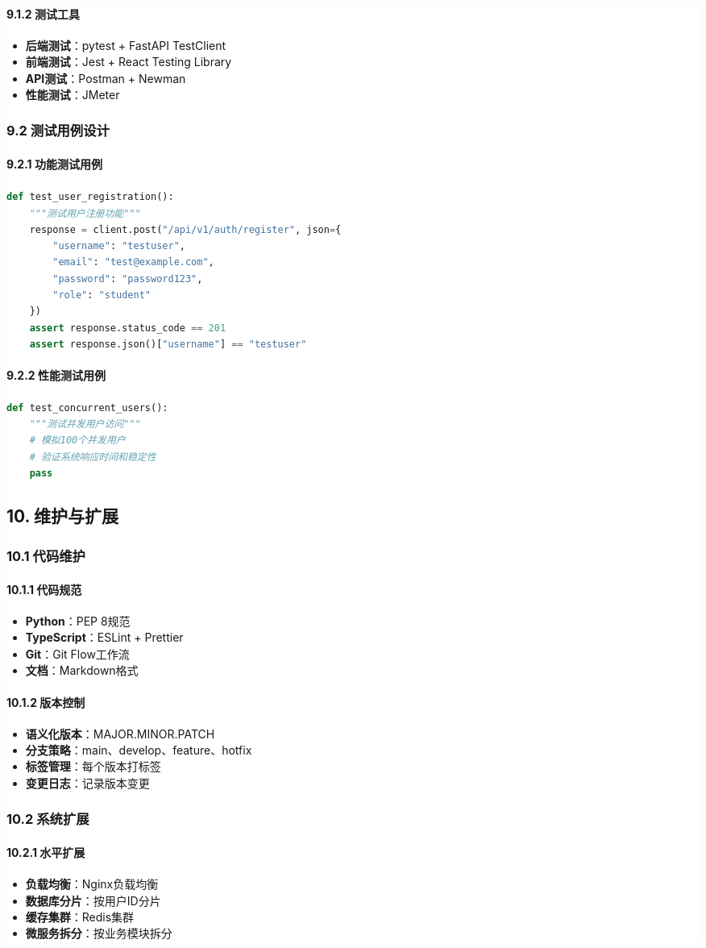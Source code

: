 #### 9.1.2 测试工具
- **后端测试**：pytest + FastAPI TestClient
- **前端测试**：Jest + React Testing Library
- **API测试**：Postman + Newman
- **性能测试**：JMeter

### 9.2 测试用例设计

#### 9.2.1 功能测试用例
```python
def test_user_registration():
    """测试用户注册功能"""
    response = client.post("/api/v1/auth/register", json={
        "username": "testuser",
        "email": "test@example.com",
        "password": "password123",
        "role": "student"
    })
    assert response.status_code == 201
    assert response.json()["username"] == "testuser"
```

#### 9.2.2 性能测试用例
```python
def test_concurrent_users():
    """测试并发用户访问"""
    # 模拟100个并发用户
    # 验证系统响应时间和稳定性
    pass
```

## 10. 维护与扩展

### 10.1 代码维护

#### 10.1.1 代码规范
- **Python**：PEP 8规范
- **TypeScript**：ESLint + Prettier
- **Git**：Git Flow工作流
- **文档**：Markdown格式

#### 10.1.2 版本控制
- **语义化版本**：MAJOR.MINOR.PATCH
- **分支策略**：main、develop、feature、hotfix
- **标签管理**：每个版本打标签
- **变更日志**：记录版本变更

### 10.2 系统扩展

#### 10.2.1 水平扩展
- **负载均衡**：Nginx负载均衡
- **数据库分片**：按用户ID分片
- **缓存集群**：Redis集群
- **微服务拆分**：按业务模块拆分
